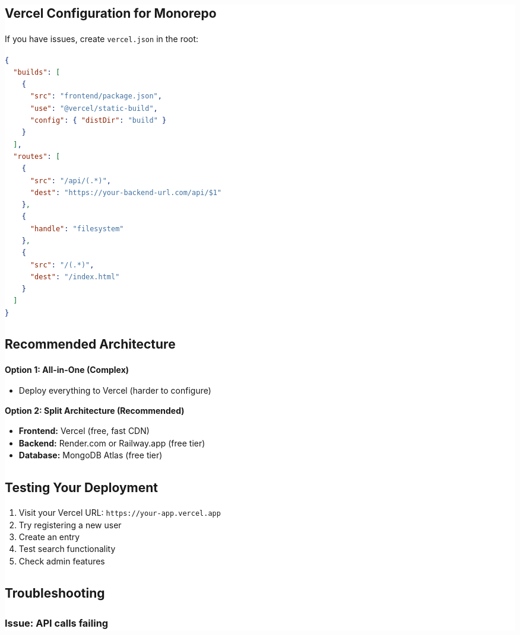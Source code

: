 ## Vercel Configuration for Monorepo

If you have issues, create `vercel.json` in the root:

```json
{
  "builds": [
    {
      "src": "frontend/package.json",
      "use": "@vercel/static-build",
      "config": { "distDir": "build" }
    }
  ],
  "routes": [
    {
      "src": "/api/(.*)",
      "dest": "https://your-backend-url.com/api/$1"
    },
    {
      "handle": "filesystem"
    },
    {
      "src": "/(.*)",
      "dest": "/index.html"
    }
  ]
}
```

## Recommended Architecture

**Option 1: All-in-One (Complex)**
- Deploy everything to Vercel (harder to configure)

**Option 2: Split Architecture (Recommended)**
- **Frontend:** Vercel (free, fast CDN)
- **Backend:** Render.com or Railway.app (free tier)
- **Database:** MongoDB Atlas (free tier)

## Testing Your Deployment

1. Visit your Vercel URL: `https://your-app.vercel.app`
2. Try registering a new user
3. Create an entry
4. Test search functionality
5. Check admin features

## Troubleshooting

### Issue: API calls failing
